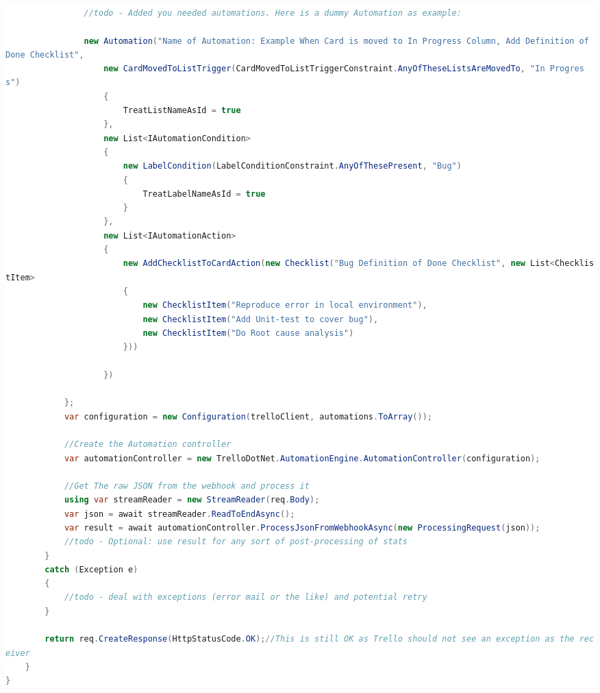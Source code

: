 ```cs
                //todo - Added you needed automations. Here is a dummy Automation as example:

                new Automation("Name of Automation: Example When Card is moved to In Progress Column, Add Definition of Done Checklist",
                    new CardMovedToListTrigger(CardMovedToListTriggerConstraint.AnyOfTheseListsAreMovedTo, "In Progress")
                    {
                        TreatListNameAsId = true
                    },
                    new List<IAutomationCondition>
                    {
                        new LabelCondition(LabelConditionConstraint.AnyOfThesePresent, "Bug")
                        {
                            TreatLabelNameAsId = true
                        }
                    },
                    new List<IAutomationAction>
                    {
                        new AddChecklistToCardAction(new Checklist("Bug Definition of Done Checklist", new List<ChecklistItem>
                        {
                            new ChecklistItem("Reproduce error in local environment"),
                            new ChecklistItem("Add Unit-test to cover bug"),
                            new ChecklistItem("Do Root cause analysis")
                        }))

                    })

            };
            var configuration = new Configuration(trelloClient, automations.ToArray());

            //Create the Automation controller
            var automationController = new TrelloDotNet.AutomationEngine.AutomationController(configuration);

            //Get The raw JSON from the webhook and process it
            using var streamReader = new StreamReader(req.Body);
            var json = await streamReader.ReadToEndAsync();
            var result = await automationController.ProcessJsonFromWebhookAsync(new ProcessingRequest(json));
            //todo - Optional: use result for any sort of post-processing of stats
        }
        catch (Exception e)
        {
            //todo - deal with exceptions (error mail or the like) and potential retry
        }

        return req.CreateResponse(HttpStatusCode.OK);//This is still OK as Trello should not see an exception as the receiver 
    }
}
```
